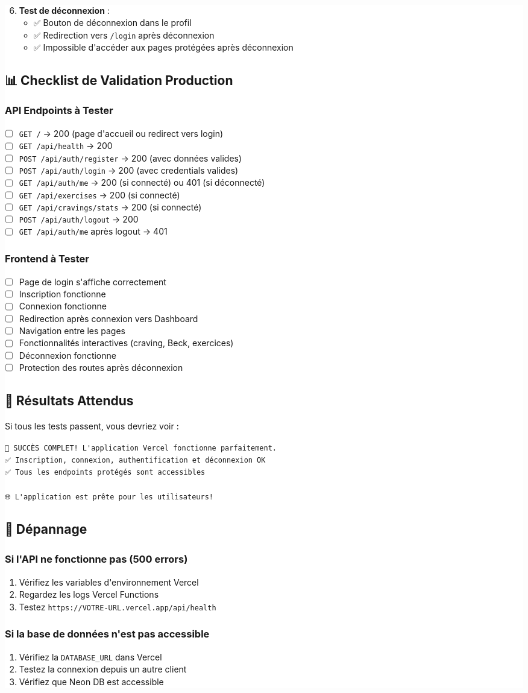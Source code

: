 6. **Test de déconnexion** :
   - ✅ Bouton de déconnexion dans le profil
   - ✅ Redirection vers `/login` après déconnexion
   - ✅ Impossible d'accéder aux pages protégées après déconnexion

## 📊 Checklist de Validation Production

### API Endpoints à Tester
- [ ] `GET /` → 200 (page d'accueil ou redirect vers login)
- [ ] `GET /api/health` → 200
- [ ] `POST /api/auth/register` → 200 (avec données valides)
- [ ] `POST /api/auth/login` → 200 (avec credentials valides) 
- [ ] `GET /api/auth/me` → 200 (si connecté) ou 401 (si déconnecté)
- [ ] `GET /api/exercises` → 200 (si connecté)
- [ ] `GET /api/cravings/stats` → 200 (si connecté)
- [ ] `POST /api/auth/logout` → 200
- [ ] `GET /api/auth/me` après logout → 401

### Frontend à Tester
- [ ] Page de login s'affiche correctement
- [ ] Inscription fonctionne
- [ ] Connexion fonctionne
- [ ] Redirection après connexion vers Dashboard
- [ ] Navigation entre les pages
- [ ] Fonctionnalités interactives (craving, Beck, exercices)
- [ ] Déconnexion fonctionne
- [ ] Protection des routes après déconnexion

## 🎯 Résultats Attendus

Si tous les tests passent, vous devriez voir :

```
🎉 SUCCÈS COMPLET! L'application Vercel fonctionne parfaitement.
✅ Inscription, connexion, authentification et déconnexion OK
✅ Tous les endpoints protégés sont accessibles

🌐 L'application est prête pour les utilisateurs!
```

## 🚨 Dépannage

### Si l'API ne fonctionne pas (500 errors)
1. Vérifiez les variables d'environnement Vercel
2. Regardez les logs Vercel Functions
3. Testez `https://VOTRE-URL.vercel.app/api/health`

### Si la base de données n'est pas accessible
1. Vérifiez la `DATABASE_URL` dans Vercel
2. Testez la connexion depuis un autre client
3. Vérifiez que Neon DB est accessible
